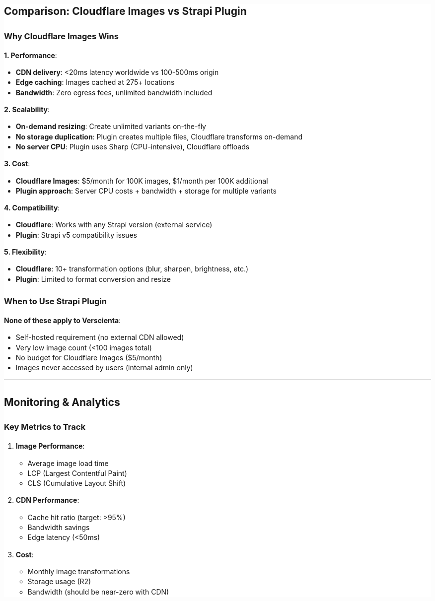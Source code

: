 
## Comparison: Cloudflare Images vs Strapi Plugin

### Why Cloudflare Images Wins

**1. Performance**:
- **CDN delivery**: <20ms latency worldwide vs 100-500ms origin
- **Edge caching**: Images cached at 275+ locations
- **Bandwidth**: Zero egress fees, unlimited bandwidth included

**2. Scalability**:
- **On-demand resizing**: Create unlimited variants on-the-fly
- **No storage duplication**: Plugin creates multiple files, Cloudflare transforms on-demand
- **No server CPU**: Plugin uses Sharp (CPU-intensive), Cloudflare offloads

**3. Cost**:
- **Cloudflare Images**: $5/month for 100K images, $1/month per 100K additional
- **Plugin approach**: Server CPU costs + bandwidth + storage for multiple variants

**4. Compatibility**:
- **Cloudflare**: Works with any Strapi version (external service)
- **Plugin**: Strapi v5 compatibility issues

**5. Flexibility**:
- **Cloudflare**: 10+ transformation options (blur, sharpen, brightness, etc.)
- **Plugin**: Limited to format conversion and resize

### When to Use Strapi Plugin

**None of these apply to Verscienta**:
- Self-hosted requirement (no external CDN allowed)
- Very low image count (<100 images total)
- No budget for Cloudflare Images ($5/month)
- Images never accessed by users (internal admin only)

---

## Monitoring & Analytics

### Key Metrics to Track

1. **Image Performance**:
   - Average image load time
   - LCP (Largest Contentful Paint)
   - CLS (Cumulative Layout Shift)

2. **CDN Performance**:
   - Cache hit ratio (target: >95%)
   - Bandwidth savings
   - Edge latency (<50ms)

3. **Cost**:
   - Monthly image transformations
   - Storage usage (R2)
   - Bandwidth (should be near-zero with CDN)

